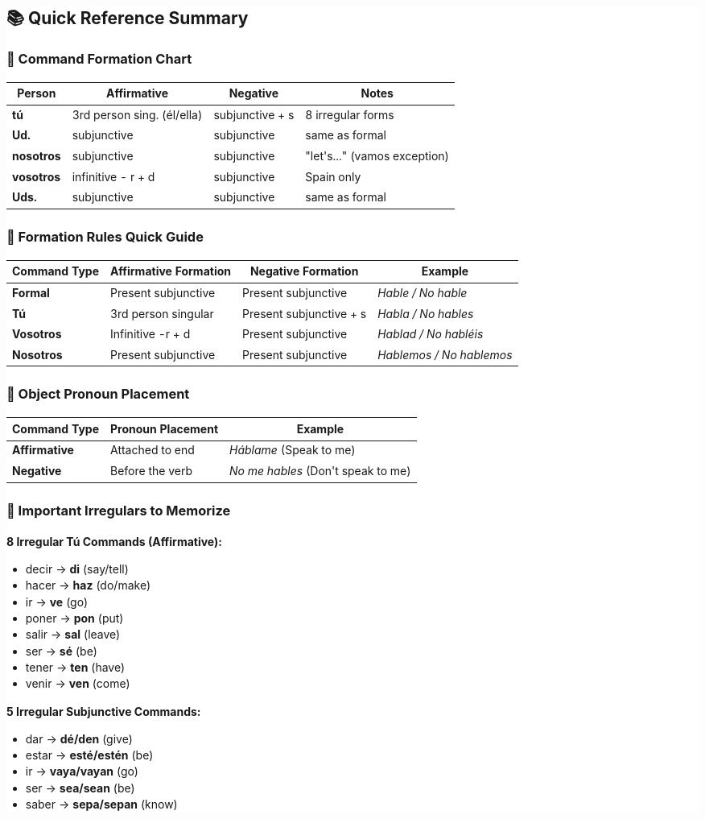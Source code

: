 ## 📚 Quick Reference Summary

### 🎯 Command Formation Chart

| Person       | Affirmative                | Negative        | Notes                        |
| ------------ | -------------------------- | --------------- | ---------------------------- |
| **tú**       | 3rd person sing. (él/ella) | subjunctive + s | 8 irregular forms            |
| **Ud.**      | subjunctive                | subjunctive     | same as formal               |
| **nosotros** | subjunctive                | subjunctive     | "let's..." (vamos exception) |
| **vosotros** | infinitive - r + d         | subjunctive     | Spain only                   |
| **Uds.**     | subjunctive                | subjunctive     | same as formal               |

### 🔧 Formation Rules Quick Guide

| Command Type | Affirmative Formation | Negative Formation      | Example                  |
| ------------ | --------------------- | ----------------------- | ------------------------ |
| **Formal**   | Present subjunctive   | Present subjunctive     | *Hable / No hable*       |
| **Tú**       | 3rd person singular   | Present subjunctive + s | *Habla / No hables*      |
| **Vosotros** | Infinitive -r + d     | Present subjunctive     | *Hablad / No habléis*    |
| **Nosotros** | Present subjunctive   | Present subjunctive     | *Hablemos / No hablemos* |

### 📍 Object Pronoun Placement

| Command Type    | Pronoun Placement | Example                            |
| --------------- | ----------------- | ---------------------------------- |
| **Affirmative** | Attached to end   | *Háblame* (Speak to me)            |
| **Negative**    | Before the verb   | *No me hables* (Don't speak to me) |

### 🚨 Important Irregulars to Memorize

**8 Irregular Tú Commands (Affirmative):**

- decir → **di** (say/tell)
- hacer → **haz** (do/make)
- ir → **ve** (go)
- poner → **pon** (put)
- salir → **sal** (leave)
- ser → **sé** (be)
- tener → **ten** (have)
- venir → **ven** (come)

**5 Irregular Subjunctive Commands:**

- dar → **dé/den** (give)
- estar → **esté/estén** (be)
- ir → **vaya/vayan** (go)
- ser → **sea/sean** (be)
- saber → **sepa/sepan** (know)
